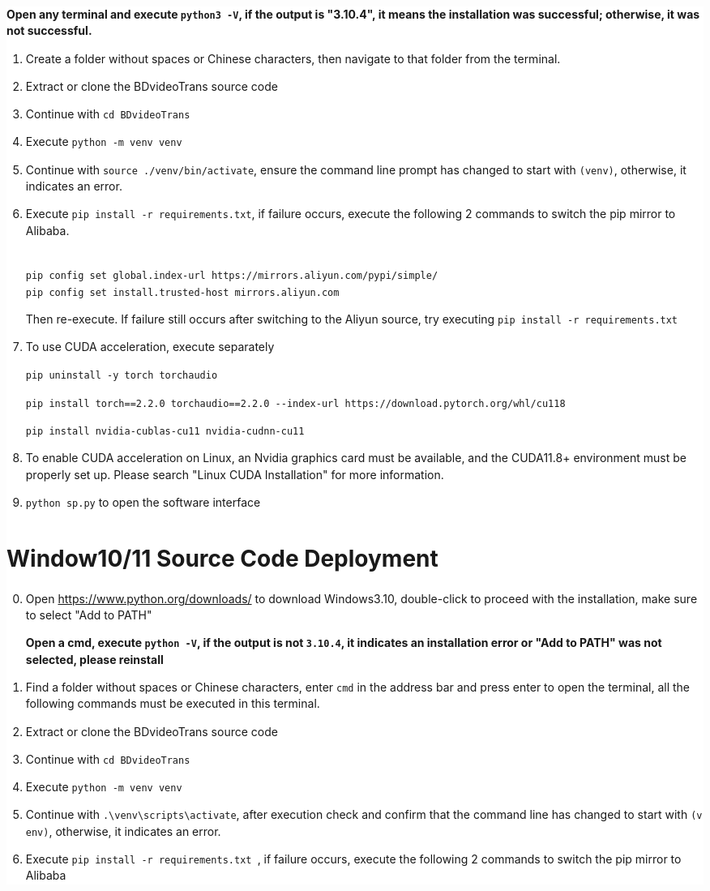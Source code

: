 
**Open any terminal and execute `python3 -V`, if the output is "3.10.4", it means the installation was successful; otherwise, it was not successful.**


1. Create a folder without spaces or Chinese characters, then navigate to that folder from the terminal.
3. Extract or clone the BDvideoTrans source code
4. Continue with `cd BDvideoTrans`
5. Execute `python -m venv venv`
6. Continue with `source ./venv/bin/activate`, ensure the command line prompt has changed to start with `(venv)`, otherwise, it indicates an error.
7. Execute `pip install -r requirements.txt`, if failure occurs, execute the following 2 commands to switch the pip mirror to Alibaba.

    ```

    pip config set global.index-url https://mirrors.aliyun.com/pypi/simple/
    pip config set install.trusted-host mirrors.aliyun.com

    ```

    Then re-execute. If failure still occurs after switching to the Aliyun source, try executing `pip install -r requirements.txt `
8. To use CUDA acceleration, execute separately

    `pip uninstall -y torch torchaudio`


    `pip install torch==2.2.0 torchaudio==2.2.0 --index-url https://download.pytorch.org/whl/cu118`

    `pip install nvidia-cublas-cu11 nvidia-cudnn-cu11`

9. To enable CUDA acceleration on Linux, an Nvidia graphics card must be available, and the CUDA11.8+ environment must be properly set up. Please search "Linux CUDA Installation" for more information.


10. `python sp.py` to open the software interface


# Window10/11 Source Code Deployment

0. Open https://www.python.org/downloads/ to download Windows3.10, double-click to proceed with the installation, make sure to select "Add to PATH"

   **Open a cmd, execute `python -V`, if the output is not `3.10.4`, it indicates an installation error or "Add to PATH" was not selected, please reinstall**

1. Find a folder without spaces or Chinese characters, enter `cmd` in the address bar and press enter to open the terminal, all the following commands must be executed in this terminal.
2. Extract or clone the BDvideoTrans source code
3. Continue with `cd BDvideoTrans`
4. Execute `python -m venv venv`
5. Continue with `.\venv\scripts\activate`, after execution check and confirm that the command line has changed to start with `(venv)`, otherwise, it indicates an error.
6. Execute `pip install -r requirements.txt `, if failure occurs, execute the following 2 commands to switch the pip mirror to Alibaba
